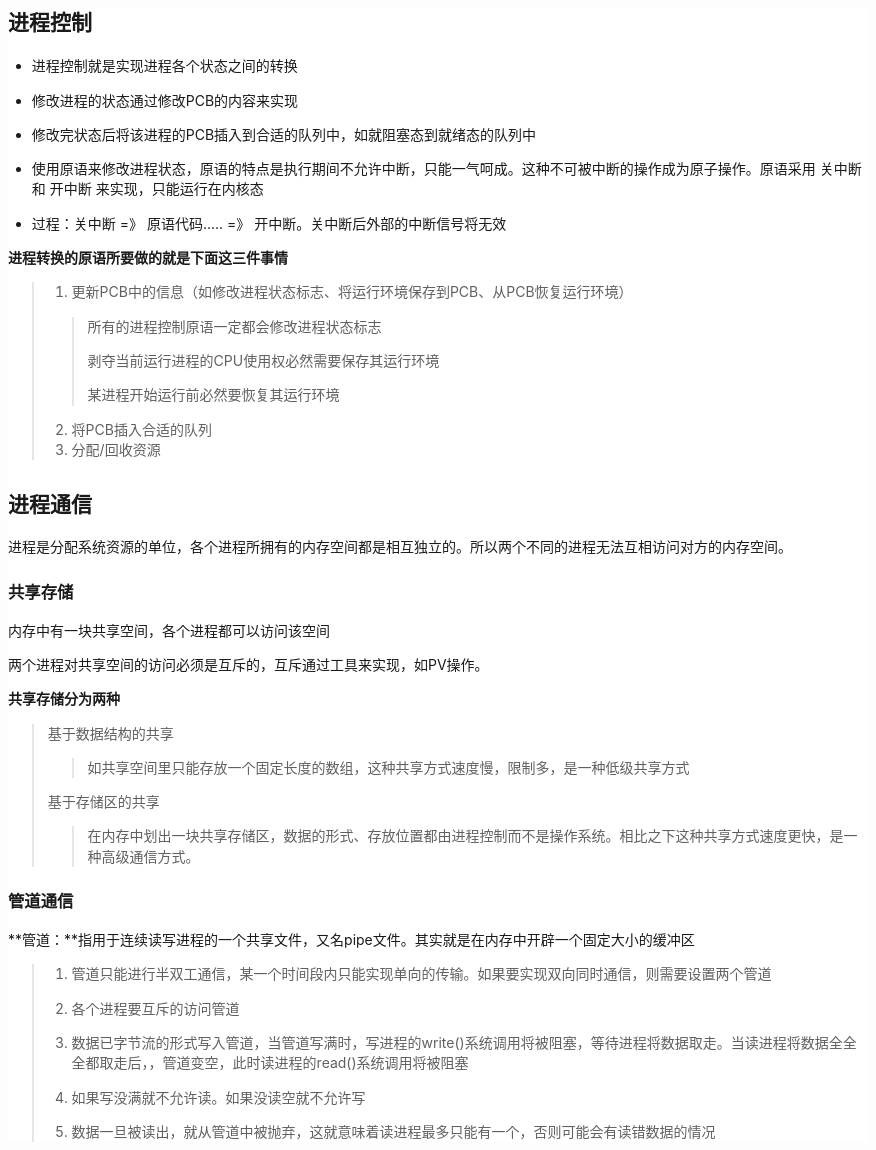 ## 进程控制

- 进程控制就是实现进程各个状态之间的转换

- 修改进程的状态通过修改PCB的内容来实现

- 修改完状态后将该进程的PCB插入到合适的队列中，如就阻塞态到就绪态的队列中

- 使用原语来修改进程状态，原语的特点是执行期间不允许中断，只能一气呵成。这种不可被中断的操作成为原子操作。原语采用 关中断 和 开中断 来实现，只能运行在内核态

- 过程：关中断 =》 原语代码..... =》 开中断。关中断后外部的中断信号将无效

**进程转换的原语所要做的就是下面这三件事情**

> 1. 更新PCB中的信息（如修改进程状态标志、将运行环境保存到PCB、从PCB恢复运行环境）
>
> > 所有的进程控制原语一定都会修改进程状态标志
> >
> > 剥夺当前运行进程的CPU使用权必然需要保存其运行环境
> >
> > 某进程开始运行前必然要恢复其运行环境
>
> 2. 将PCB插入合适的队列
> 3. 分配/回收资源

## 进程通信

进程是分配系统资源的单位，各个进程所拥有的内存空间都是相互独立的。所以两个不同的进程无法互相访问对方的内存空间。

### 共享存储

内存中有一块共享空间，各个进程都可以访问该空间

两个进程对共享空间的访问必须是互斥的，互斥通过工具来实现，如PV操作。

**共享存储分为两种**

> 基于数据结构的共享
>
> > 如共享空间里只能存放一个固定长度的数组，这种共享方式速度慢，限制多，是一种低级共享方式
>
> 基于存储区的共享
>
> > 在内存中划出一块共享存储区，数据的形式、存放位置都由进程控制而不是操作系统。相比之下这种共享方式速度更快，是一种高级通信方式。

### 管道通信

**管道：**指用于连续读写进程的一个共享文件，又名pipe文件。其实就是在内存中开辟一个固定大小的缓冲区

> 1. 管道只能进行半双工通信，某一个时间段内只能实现单向的传输。如果要实现双向同时通信，则需要设置两个管道
>
> 2. 各个进程要互斥的访问管道 
> 3. 数据已字节流的形式写入管道，当管道写满时，写进程的write()系统调用将被阻塞，等待进程将数据取走。当读进程将数据全全全都取走后，，管道变空，此时读进程的read()系统调用将被阻塞
> 4. 如果写没满就不允许读。如果没读空就不允许写
> 5. 数据一旦被读出，就从管道中被抛弃，这就意味着读进程最多只能有一个，否则可能会有读错数据的情况
